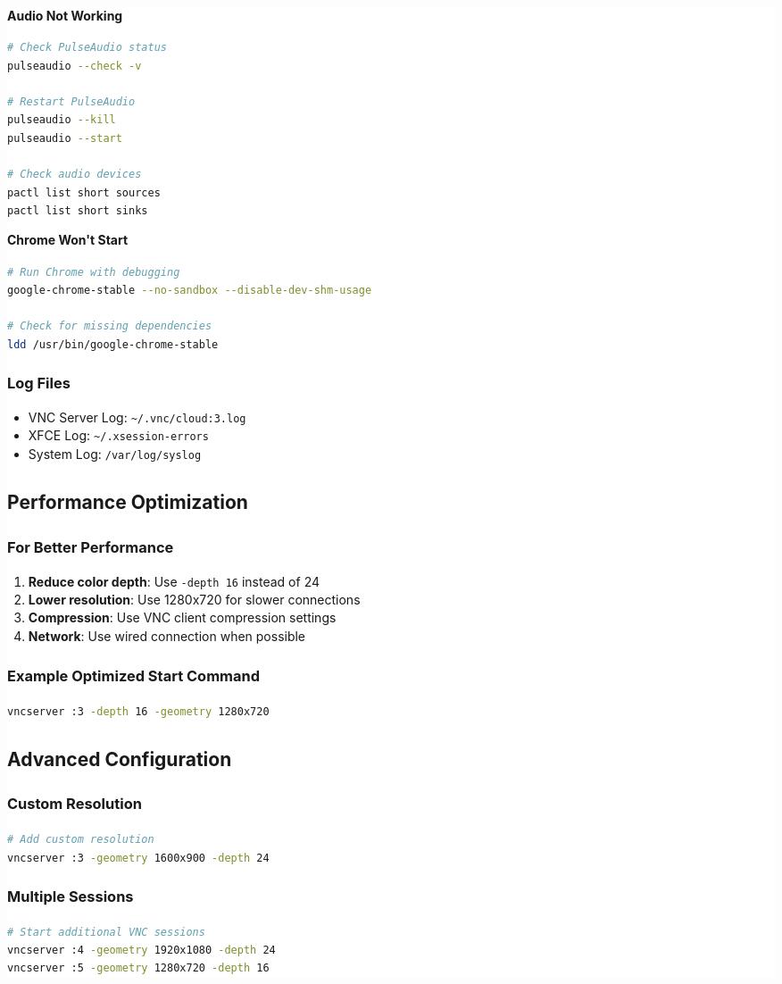 **Audio Not Working**
```bash
# Check PulseAudio status
pulseaudio --check -v

# Restart PulseAudio
pulseaudio --kill
pulseaudio --start

# Check audio devices
pactl list short sources
pactl list short sinks
```

**Chrome Won't Start**
```bash
# Run Chrome with debugging
google-chrome-stable --no-sandbox --disable-dev-shm-usage

# Check for missing dependencies
ldd /usr/bin/google-chrome-stable
```

### Log Files
- VNC Server Log: `~/.vnc/cloud:3.log`
- XFCE Log: `~/.xsession-errors`
- System Log: `/var/log/syslog`

## Performance Optimization

### For Better Performance
1. **Reduce color depth**: Use `-depth 16` instead of 24
2. **Lower resolution**: Use 1280x720 for slower connections
3. **Compression**: Use VNC client compression settings
4. **Network**: Use wired connection when possible

### Example Optimized Start Command
```bash
vncserver :3 -depth 16 -geometry 1280x720
```

## Advanced Configuration

### Custom Resolution
```bash
# Add custom resolution
vncserver :3 -geometry 1600x900 -depth 24
```

### Multiple Sessions
```bash
# Start additional VNC sessions
vncserver :4 -geometry 1920x1080 -depth 24
vncserver :5 -geometry 1280x720 -depth 16
```
